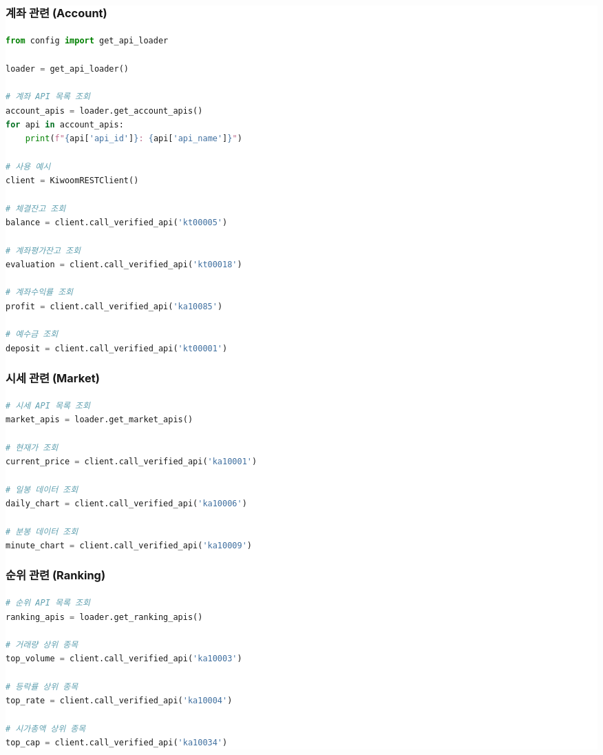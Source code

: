 ### 계좌 관련 (Account)

```python
from config import get_api_loader

loader = get_api_loader()

# 계좌 API 목록 조회
account_apis = loader.get_account_apis()
for api in account_apis:
    print(f"{api['api_id']}: {api['api_name']}")

# 사용 예시
client = KiwoomRESTClient()

# 체결잔고 조회
balance = client.call_verified_api('kt00005')

# 계좌평가잔고 조회
evaluation = client.call_verified_api('kt00018')

# 계좌수익률 조회
profit = client.call_verified_api('ka10085')

# 예수금 조회
deposit = client.call_verified_api('kt00001')
```

### 시세 관련 (Market)

```python
# 시세 API 목록 조회
market_apis = loader.get_market_apis()

# 현재가 조회
current_price = client.call_verified_api('ka10001')

# 일봉 데이터 조회
daily_chart = client.call_verified_api('ka10006')

# 분봉 데이터 조회
minute_chart = client.call_verified_api('ka10009')
```

### 순위 관련 (Ranking)

```python
# 순위 API 목록 조회
ranking_apis = loader.get_ranking_apis()

# 거래량 상위 종목
top_volume = client.call_verified_api('ka10003')

# 등락률 상위 종목
top_rate = client.call_verified_api('ka10004')

# 시가총액 상위 종목
top_cap = client.call_verified_api('ka10034')
```
